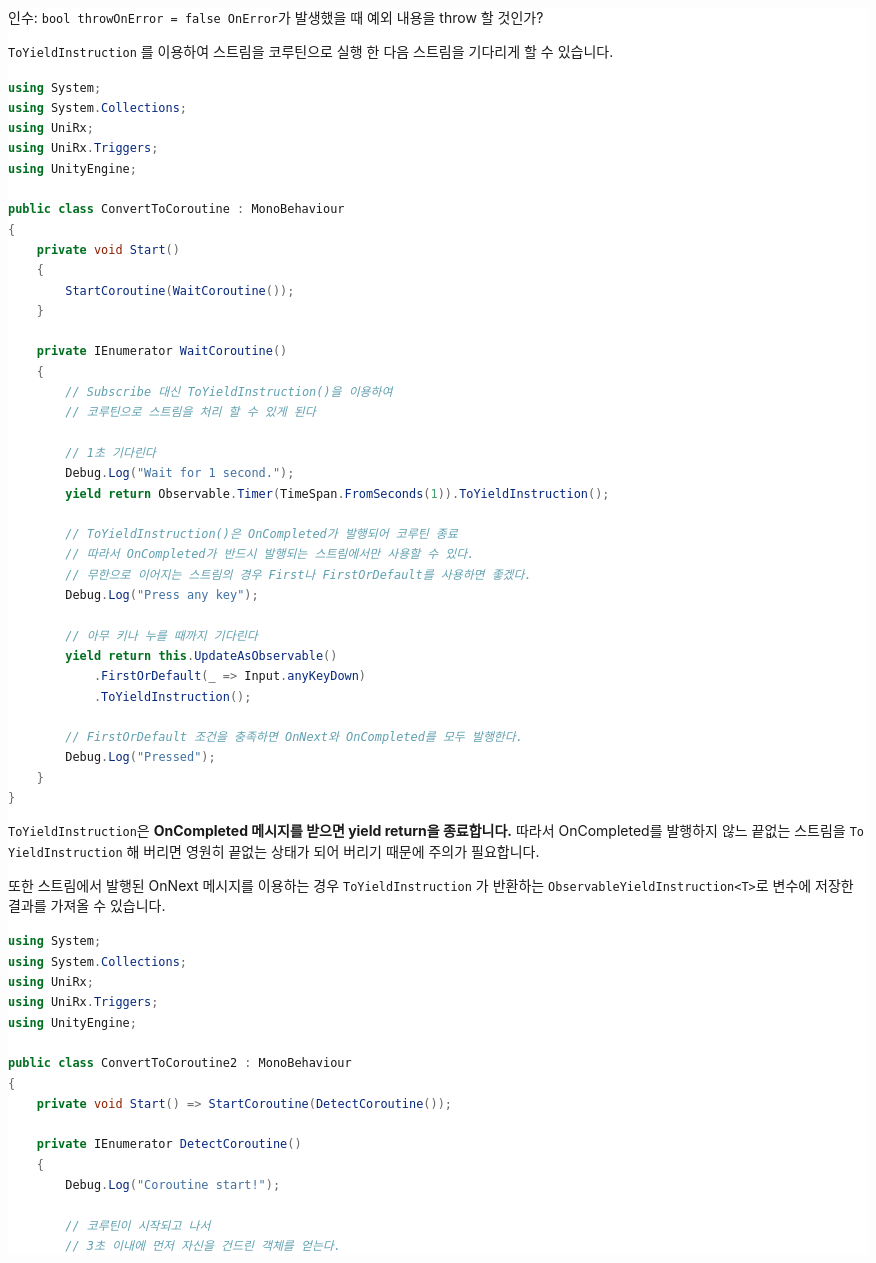 인수: `bool throwOnError = false OnError`가 발생했을 때 예외 내용을 throw 할 것인가?

`ToYieldInstruction` 를 이용하여 스트림을 코루틴으로 실행 한 다음 스트림을 기다리게 할 수 있습니다.

```cs
using System;
using System.Collections;
using UniRx;
using UniRx.Triggers;
using UnityEngine;

public class ConvertToCoroutine : MonoBehaviour
{
    private void Start()
    {
        StartCoroutine(WaitCoroutine());
    }

    private IEnumerator WaitCoroutine()
    {
        // Subscribe 대신 ToYieldInstruction()을 이용하여
        // 코루틴으로 스트림을 처리 할 수 있게 된다

        // 1초 기다린다
        Debug.Log("Wait for 1 second.");
        yield return Observable.Timer(TimeSpan.FromSeconds(1)).ToYieldInstruction();

        // ToYieldInstruction()은 OnCompleted가 발행되어 코루틴 종료
        // 따라서 OnCompleted가 반드시 발행되는 스트림에서만 사용할 수 있다.
        // 무한으로 이어지는 스트림의 경우 First나 FirstOrDefault를 사용하면 좋겠다.
        Debug.Log("Press any key");

        // 아무 키나 누를 때까지 기다린다
        yield return this.UpdateAsObservable()
            .FirstOrDefault(_ => Input.anyKeyDown)
            .ToYieldInstruction();

        // FirstOrDefault 조건을 충족하면 OnNext와 OnCompleted를 모두 발행한다.
        Debug.Log("Pressed");
    }
}
```

`ToYieldInstruction`은 **OnCompleted 메시지를 받으면 yield return을 종료합니다.** 따라서 OnCompleted를 발행하지 않느 끝없는 스트림을 `ToYieldInstruction` 해 버리면 영원히 끝없는 상태가 되어 버리기 때문에 주의가 필요합니다.

또한 스트림에서 발행된 OnNext 메시지를 이용하는 경우 `ToYieldInstruction` 가 반환하는 `ObservableYieldInstruction<T>`로 변수에 저장한  결과를 가져올 수 있습니다.

```cs
using System;
using System.Collections;
using UniRx;
using UniRx.Triggers;
using UnityEngine;

public class ConvertToCoroutine2 : MonoBehaviour
{
    private void Start() => StartCoroutine(DetectCoroutine());

    private IEnumerator DetectCoroutine()
    {
        Debug.Log("Coroutine start!");
        
        // 코루틴이 시작되고 나서
        // 3초 이내에 먼저 자신을 건드린 객체를 얻는다.
```